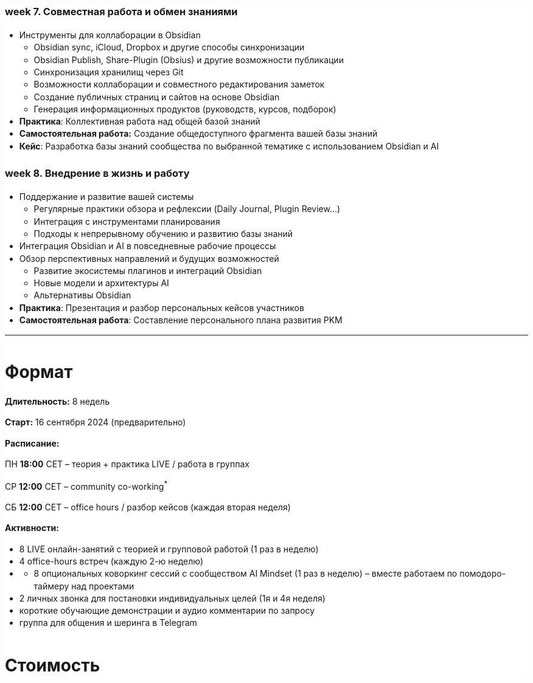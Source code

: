 ### week 7. Совместная работа и обмен знаниями

- Инструменты для коллаборации в Obsidian
    - Obsidian sync, iCloud, Dropbox и другие способы синхронизации
    - Obsidian Publish, Share-Plugin (Obsius) и другие возможности публикации
    - Синхронизация хранилищ через Git
    - Возможности коллаборации и совместного редактирования заметок
    - Создание публичных страниц и сайтов на основе Obsidian
    - Генерация информационных продуктов (руководств, курсов, подборок)
- **Практика**: Коллективная работа над общей базой знаний
- **Самостоятельная работа:** Создание общедоступного фрагмента вашей базы знаний
- **Кейс**: Разработка базы знаний сообщества по выбранной тематике с использованием Obsidian и AI

### week 8. Внедрение в жизнь и работу

- Поддержание и развитие вашей системы
    - Регулярные практики обзора и рефлексии (Daily Journal, Plugin Review...)
    - Интеграция с инструментами планирования
    - Подходы к непрерывному обучению и развитию базы знаний
- Интеграция Obsidian и AI в повседневные рабочие процессы
- Обзор перспективных направлений и будущих возможностей
    - Развитие экосистемы плагинов и интеграций Obsidian
    - Новые модели и архитектуры AI
    - Альтернативы Obsidian
- **Практика**: Презентация и разбор персональных кейсов участников
- **Самостоятельная работа**: Составление персонального плана развития PKM

---

# Формат

**Длительность:** 8 недель

**Старт:** 16 сентября 2024 (предварительно)

**Расписание:**

ПН **18:00** CET – теория + практика LIVE / работа в группах

СР **12:00** CET – community co-working$^*$

CБ **12:00** CET – office hours / разбор кейсов (каждая вторая неделя)

**Активности:**

- 8 LIVE онлайн-занятий с теорией и групповой работой (1 раз в неделю)
- 4 office-hours встреч (каждую 2-ю неделю)
- * 8 опциональных коворкинг сессий с сообществом AI Mindset (1 раз в неделю) – вместе работаем по помодоро-таймеру над проектами
- 2 личных звонка для постановки индивидуальных целей (1я и 4я неделя)
- короткие обучающие демонстрации и аудио комментарии по запросу
- группа для общения и шеринга в Telegram

# Стоимость
